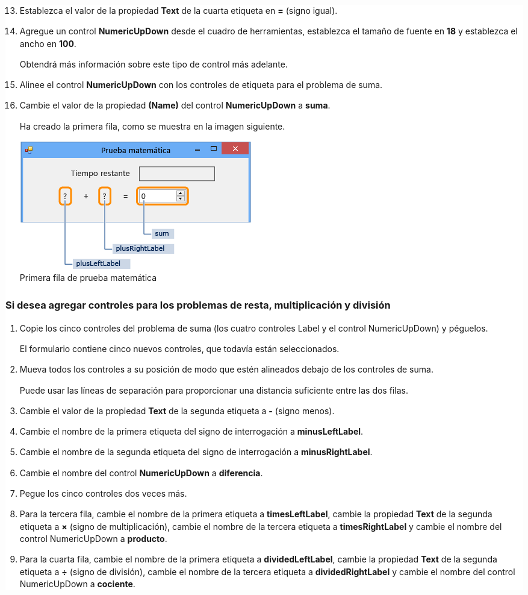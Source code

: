 13. Establezca el valor de la propiedad **Text** de la cuarta etiqueta en **=** (signo igual).  
  
14. Agregue un control **NumericUpDown** desde el cuadro de herramientas, establezca el tamaño de fuente en **18** y establezca el ancho en **100**.  
  
     Obtendrá más información sobre este tipo de control más adelante.  
  
15. Alinee el control **NumericUpDown** con los controles de etiqueta para el problema de suma.  
  
16. Cambie el valor de la propiedad **(Name)** del control **NumericUpDown** a **suma**.  
  
     Ha creado la primera fila, como se muestra en la imagen siguiente.  
  
     ![Primera fila de prueba matemática](../ide/media/express_firstrow.png "Express_firstRow")  
Primera fila de prueba matemática  
  
### <a name="to-add-controls-for-the-subtraction-multiplication-and-division-problems"></a>Si desea agregar controles para los problemas de resta, multiplicación y división  
  
1.  Copie los cinco controles del problema de suma (los cuatro controles Label y el control NumericUpDown) y péguelos.  
  
     El formulario contiene cinco nuevos controles, que todavía están seleccionados.  
  
2.  Mueva todos los controles a su posición de modo que estén alineados debajo de los controles de suma.  
  
     Puede usar las líneas de separación para proporcionar una distancia suficiente entre las dos filas.  
  
3.  Cambie el valor de la propiedad **Text** de la segunda etiqueta a **-** (signo menos).  
  
4.  Cambie el nombre de la primera etiqueta del signo de interrogación a **minusLeftLabel**.  
  
5.  Cambie el nombre de la segunda etiqueta del signo de interrogación a **minusRightLabel**.  
  
6.  Cambie el nombre del control **NumericUpDown** a **diferencia**.  
  
7.  Pegue los cinco controles dos veces más.  
  
8.  Para la tercera fila, cambie el nombre de la primera etiqueta a **timesLeftLabel**, cambie la propiedad **Text** de la segunda etiqueta a **×** (signo de multiplicación), cambie el nombre de la tercera etiqueta a **timesRightLabel** y cambie el nombre del control NumericUpDown a **producto**.  
  
9. Para la cuarta fila, cambie el nombre de la primera etiqueta a **dividedLeftLabel**, cambie la propiedad **Text** de la segunda etiqueta a **÷** (signo de división), cambie el nombre de la tercera etiqueta a **dividedRightLabel** y cambie el nombre del control NumericUpDown a **cociente**.  
  